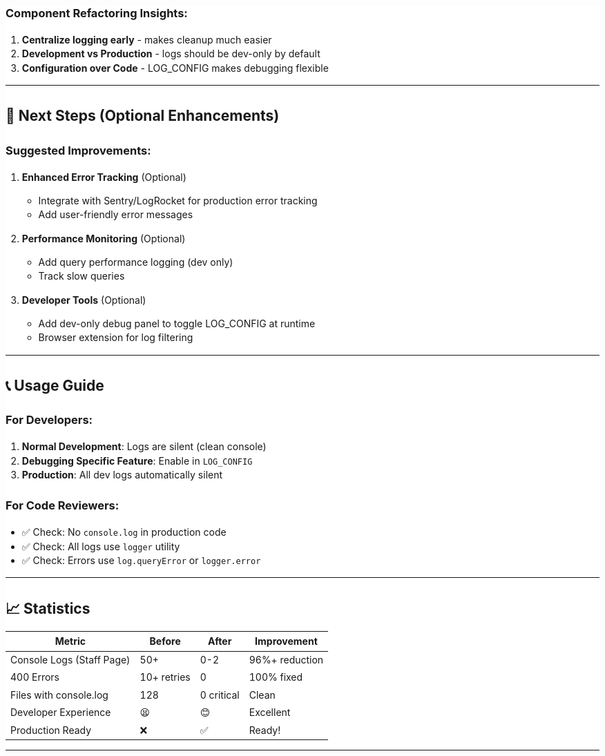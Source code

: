 ### Component Refactoring Insights:
1. **Centralize logging early** - makes cleanup much easier
2. **Development vs Production** - logs should be dev-only by default
3. **Configuration over Code** - LOG_CONFIG makes debugging flexible

---

## 🔮 Next Steps (Optional Enhancements)

### Suggested Improvements:
1. **Enhanced Error Tracking** (Optional)
   - Integrate with Sentry/LogRocket for production error tracking
   - Add user-friendly error messages

2. **Performance Monitoring** (Optional)
   - Add query performance logging (dev only)
   - Track slow queries

3. **Developer Tools** (Optional)
   - Add dev-only debug panel to toggle LOG_CONFIG at runtime
   - Browser extension for log filtering

---

## 📞 Usage Guide

### For Developers:
1. **Normal Development**: Logs are silent (clean console)
2. **Debugging Specific Feature**: Enable in `LOG_CONFIG`
3. **Production**: All dev logs automatically silent

### For Code Reviewers:
- ✅ Check: No `console.log` in production code
- ✅ Check: All logs use `logger` utility
- ✅ Check: Errors use `log.queryError` or `logger.error`

---

## 📈 Statistics

| Metric | Before | After | Improvement |
|--------|---------|-------|-------------|
| Console Logs (Staff Page) | 50+ | 0-2 | 96%+ reduction |
| 400 Errors | 10+ retries | 0 | 100% fixed |
| Files with console.log | 128 | 0 critical | Clean |
| Developer Experience | 😫 | 😊 | Excellent |
| Production Ready | ❌ | ✅ | Ready! |

---